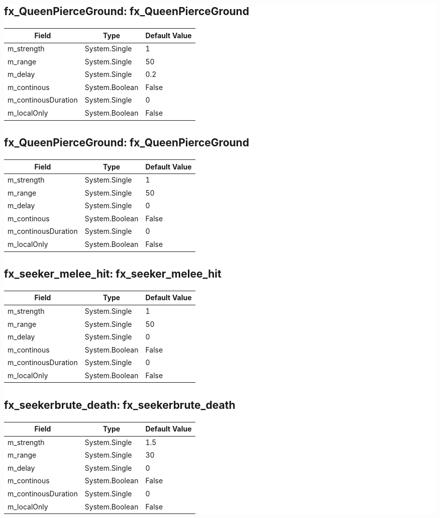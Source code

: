 ## fx_QueenPierceGround: fx_QueenPierceGround

|Field|Type|Default Value|
|-----|----|-------------|
|m_strength|System.Single|1|
|m_range|System.Single|50|
|m_delay|System.Single|0.2|
|m_continous|System.Boolean|False|
|m_continousDuration|System.Single|0|
|m_localOnly|System.Boolean|False|

## fx_QueenPierceGround: fx_QueenPierceGround

|Field|Type|Default Value|
|-----|----|-------------|
|m_strength|System.Single|1|
|m_range|System.Single|50|
|m_delay|System.Single|0|
|m_continous|System.Boolean|False|
|m_continousDuration|System.Single|0|
|m_localOnly|System.Boolean|False|

## fx_seeker_melee_hit: fx_seeker_melee_hit

|Field|Type|Default Value|
|-----|----|-------------|
|m_strength|System.Single|1|
|m_range|System.Single|50|
|m_delay|System.Single|0|
|m_continous|System.Boolean|False|
|m_continousDuration|System.Single|0|
|m_localOnly|System.Boolean|False|

## fx_seekerbrute_death: fx_seekerbrute_death

|Field|Type|Default Value|
|-----|----|-------------|
|m_strength|System.Single|1.5|
|m_range|System.Single|30|
|m_delay|System.Single|0|
|m_continous|System.Boolean|False|
|m_continousDuration|System.Single|0|
|m_localOnly|System.Boolean|False|
